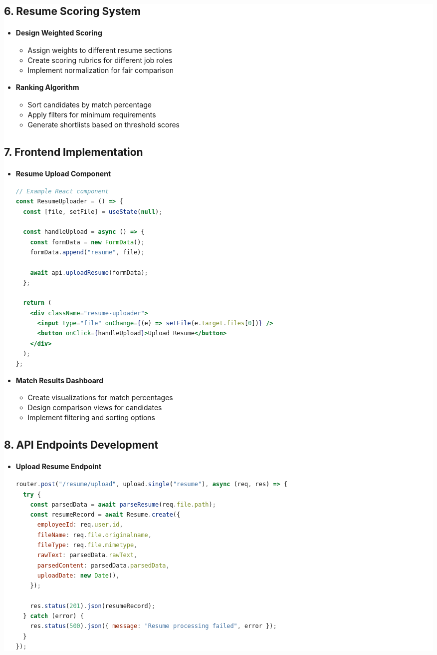 ## 6. Resume Scoring System

- **Design Weighted Scoring**

  - Assign weights to different resume sections
  - Create scoring rubrics for different job roles
  - Implement normalization for fair comparison

- **Ranking Algorithm**
  - Sort candidates by match percentage
  - Apply filters for minimum requirements
  - Generate shortlists based on threshold scores

## 7. Frontend Implementation

- **Resume Upload Component**

  ```jsx
  // Example React component
  const ResumeUploader = () => {
    const [file, setFile] = useState(null);

    const handleUpload = async () => {
      const formData = new FormData();
      formData.append("resume", file);

      await api.uploadResume(formData);
    };

    return (
      <div className="resume-uploader">
        <input type="file" onChange={(e) => setFile(e.target.files[0])} />
        <button onClick={handleUpload}>Upload Resume</button>
      </div>
    );
  };
  ```

- **Match Results Dashboard**
  - Create visualizations for match percentages
  - Design comparison views for candidates
  - Implement filtering and sorting options

## 8. API Endpoints Development

- **Upload Resume Endpoint**

  ```javascript
  router.post("/resume/upload", upload.single("resume"), async (req, res) => {
    try {
      const parsedData = await parseResume(req.file.path);
      const resumeRecord = await Resume.create({
        employeeId: req.user.id,
        fileName: req.file.originalname,
        fileType: req.file.mimetype,
        rawText: parsedData.rawText,
        parsedContent: parsedData.parsedData,
        uploadDate: new Date(),
      });

      res.status(201).json(resumeRecord);
    } catch (error) {
      res.status(500).json({ message: "Resume processing failed", error });
    }
  });
  ```
